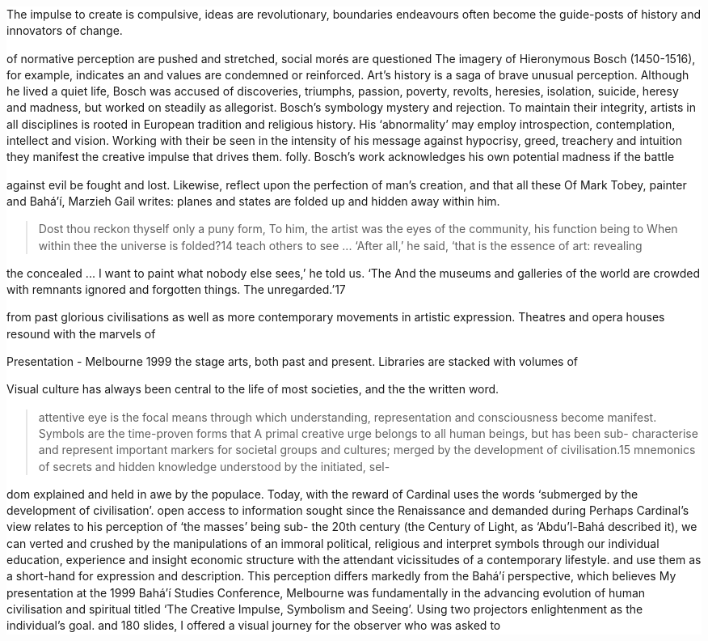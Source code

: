 The impulse to create is compulsive, ideas are revolutionary, boundaries                                      endeavours often become the guide-posts of history and innovators of change.

of normative perception are pushed and stretched, social morés are questioned                                     The imagery of Hieronymous Bosch (1450-1516), for example, indicates an
and values are condemned or reinforced. Art’s history is a saga of brave                                          unusual perception. Although he lived a quiet life, Bosch was accused of
discoveries, triumphs, passion, poverty, revolts, heresies, isolation, suicide,                                   heresy and madness, but worked on steadily as allegorist. Bosch’s symbology
mystery and rejection. To maintain their integrity, artists in all disciplines                                    is rooted in European tradition and religious history. His ‘abnormality’ may
employ introspection, contemplation, intellect and vision. Working with their                                     be seen in the intensity of his message against hypocrisy, greed, treachery and
intuition they manifest the creative impulse that drives them.                                                    folly. Bosch’s work acknowledges his own potential madness if the battle

against evil be fought and lost.
Likewise, reflect upon the perfection of man’s creation, and that all these                                   Of Mark Tobey, painter and Bahá’í, Marzieh Gail writes:
planes and states are folded up and hidden away within him.

> Dost thou reckon thyself only a puny form,                                                                         To him, the artist was the eyes of the community, his function being to
When within thee the universe is folded?14                                                                     teach others to see ... ‘After all,’ he said, ‘that is the essence of art: revealing

the concealed ... I want to paint what nobody else sees,’ he told us. ‘The
And the museums and galleries of the world are crowded with remnants                                               ignored and forgotten things. The unregarded.’17

from past glorious civilisations as well as more contemporary movements in
artistic expression. Theatres and opera houses resound with the marvels of

Presentation - Melbourne 1999
the stage arts, both past and present. Libraries are stacked with volumes of

Visual culture has always been central to the life of most societies, and the
the written word.

> attentive eye is the focal means through which understanding, representation
> and consciousness become manifest. Symbols are the time-proven forms that
A primal creative urge belongs to all human beings, but has been sub-                                     characterise and represent important markers for societal groups and cultures;
merged by the development of civilisation.15                                                                 mnemonics of secrets and hidden knowledge understood by the initiated, sel-

dom explained and held in awe by the populace. Today, with the reward of
Cardinal uses the words ‘submerged by the development of civilisation’.                                       open access to information sought since the Renaissance and demanded during
Perhaps Cardinal’s view relates to his perception of ‘the masses’ being sub-                                      the 20th century (the Century of Light, as ‘Abdu’l-Bahá described it), we can
verted and crushed by the manipulations of an immoral political, religious and                                    interpret symbols through our individual education, experience and insight
economic structure with the attendant vicissitudes of a contemporary lifestyle.                                   and use them as a short-hand for expression and description.
This perception differs markedly from the Bahá’í perspective, which believes                                           My presentation at the 1999 Bahá’í Studies Conference, Melbourne was
fundamentally in the advancing evolution of human civilisation and spiritual                                      titled ‘The Creative Impulse, Symbolism and Seeing’. Using two projectors
enlightenment as the individual’s goal.                                                                           and 180 slides, I offered a visual journey for the observer who was asked to
